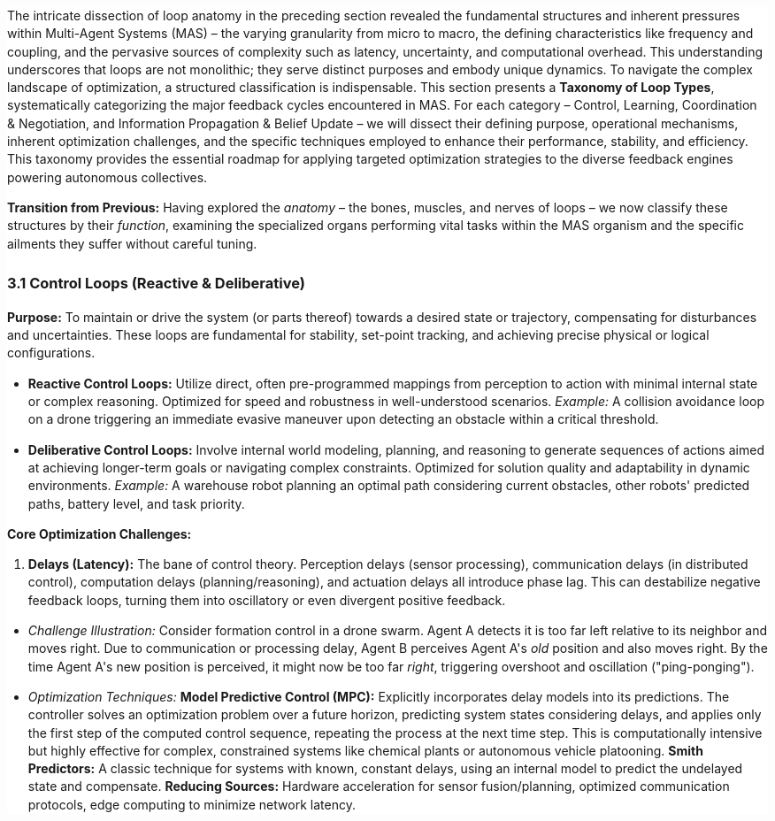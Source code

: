 The intricate dissection of loop anatomy in the preceding section revealed the fundamental structures and inherent pressures within Multi-Agent Systems (MAS) – the varying granularity from micro to macro, the defining characteristics like frequency and coupling, and the pervasive sources of complexity such as latency, uncertainty, and computational overhead. This understanding underscores that loops are not monolithic; they serve distinct purposes and embody unique dynamics. To navigate the complex landscape of optimization, a structured classification is indispensable. This section presents a **Taxonomy of Loop Types**, systematically categorizing the major feedback cycles encountered in MAS. For each category – Control, Learning, Coordination & Negotiation, and Information Propagation & Belief Update – we will dissect their defining purpose, operational mechanisms, inherent optimization challenges, and the specific techniques employed to enhance their performance, stability, and efficiency. This taxonomy provides the essential roadmap for applying targeted optimization strategies to the diverse feedback engines powering autonomous collectives.

**Transition from Previous:** Having explored the *anatomy* – the bones, muscles, and nerves of loops – we now classify these structures by their *function*, examining the specialized organs performing vital tasks within the MAS organism and the specific ailments they suffer without careful tuning.

### 3.1 Control Loops (Reactive & Deliberative)

**Purpose:** To maintain or drive the system (or parts thereof) towards a desired state or trajectory, compensating for disturbances and uncertainties. These loops are fundamental for stability, set-point tracking, and achieving precise physical or logical configurations.

*   **Reactive Control Loops:** Utilize direct, often pre-programmed mappings from perception to action with minimal internal state or complex reasoning. Optimized for speed and robustness in well-understood scenarios. *Example:* A collision avoidance loop on a drone triggering an immediate evasive maneuver upon detecting an obstacle within a critical threshold.

*   **Deliberative Control Loops:** Involve internal world modeling, planning, and reasoning to generate sequences of actions aimed at achieving longer-term goals or navigating complex constraints. Optimized for solution quality and adaptability in dynamic environments. *Example:* A warehouse robot planning an optimal path considering current obstacles, other robots' predicted paths, battery level, and task priority.

**Core Optimization Challenges:**

1.  **Delays (Latency):** The bane of control theory. Perception delays (sensor processing), communication delays (in distributed control), computation delays (planning/reasoning), and actuation delays all introduce phase lag. This can destabilize negative feedback loops, turning them into oscillatory or even divergent positive feedback.

*   *Challenge Illustration:* Consider formation control in a drone swarm. Agent A detects it is too far left relative to its neighbor and moves right. Due to communication or processing delay, Agent B perceives Agent A's *old* position and also moves right. By the time Agent A's new position is perceived, it might now be too far *right*, triggering overshoot and oscillation ("ping-ponging").

*   *Optimization Techniques:* **Model Predictive Control (MPC):** Explicitly incorporates delay models into its predictions. The controller solves an optimization problem over a future horizon, predicting system states considering delays, and applies only the first step of the computed control sequence, repeating the process at the next time step. This is computationally intensive but highly effective for complex, constrained systems like chemical plants or autonomous vehicle platooning. **Smith Predictors:** A classic technique for systems with known, constant delays, using an internal model to predict the undelayed state and compensate. **Reducing Sources:** Hardware acceleration for sensor fusion/planning, optimized communication protocols, edge computing to minimize network latency.
